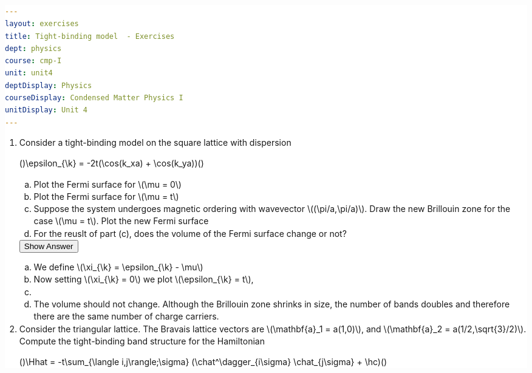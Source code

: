 ```yaml
---
layout: exercises
title: Tight-binding model  - Exercises
dept: physics
course: cmp-I
unit: unit4
deptDisplay: Physics
courseDisplay: Condensed Matter Physics I
unitDisplay: Unit 4
---
```

<ol>
<li> <div class="exercise">  Consider a tight-binding model on the square lattice with dispersion

\(\)\epsilon_{\k} = -2t(\cos(k_xa) + \cos(k_ya))\(\)

<ol type="a">
<li> Plot the Fermi surface for \(\mu = 0\)
</li>
<li> Plot the Fermi surface for \(\mu = t\)
</li>
<li> Suppose the system undergoes magnetic ordering with wavevector \((\pi/a,\pi/a)\). Draw the new Brillouin zone for the case \(\mu = t\). Plot the new Fermi surface
</li>
<li> For the reuslt of part (c), does the volume of the Fermi surface change or not?
</li></ol>

<div class="answerBox"> 
 <button onclick="myFunction('answer12')" class="answerButton">Show Answer</button> 
 <div  id='answer12' class="answer" >
<ol type="a">
<li> We define \(\xi_{\k} = \epsilon_{\k} - \mu\)
</li>
<li> Now setting \(\xi_{\k} = 0\) we plot \(\epsilon_{\k} = t\), 
</li>
<li> 
</li>
<li> The volume should not change. Although the Brillouin zone shrinks in size, the number of bands doubles and therefore there are the same number of charge carriers.
</li></ol>
</div> 
 </div>

</div> </li>
<li> <div class="exercise">  Consider the triangular lattice. The Bravais lattice vectors are \(\mathbf{a}_1 = a(1,0)\), and \(\mathbf{a}_2 = a(1/2,\sqrt{3}/2)\). Compute the tight-binding band structure for the Hamiltonian

\(\)\Hhat = -t\sum_{\langle i,j\rangle;\sigma} (\chat^\dagger_{i\sigma} \chat_{j\sigma} + \hc)\(\)

<figure class="center">